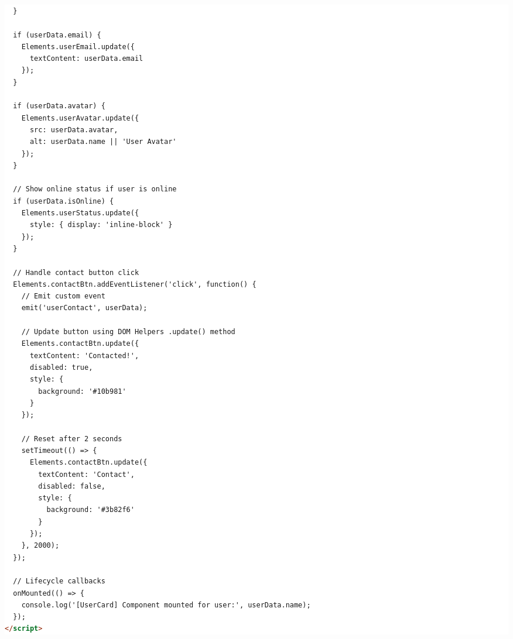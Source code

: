 ```html
  }
  
  if (userData.email) {
    Elements.userEmail.update({
      textContent: userData.email
    });
  }
  
  if (userData.avatar) {
    Elements.userAvatar.update({
      src: userData.avatar,
      alt: userData.name || 'User Avatar'
    });
  }
  
  // Show online status if user is online
  if (userData.isOnline) {
    Elements.userStatus.update({
      style: { display: 'inline-block' }
    });
  }
  
  // Handle contact button click
  Elements.contactBtn.addEventListener('click', function() {
    // Emit custom event
    emit('userContact', userData);
    
    // Update button using DOM Helpers .update() method
    Elements.contactBtn.update({
      textContent: 'Contacted!',
      disabled: true,
      style: { 
        background: '#10b981'
      }
    });
    
    // Reset after 2 seconds
    setTimeout(() => {
      Elements.contactBtn.update({
        textContent: 'Contact',
        disabled: false,
        style: { 
          background: '#3b82f6'
        }
      });
    }, 2000);
  });
  
  // Lifecycle callbacks
  onMounted(() => {
    console.log('[UserCard] Component mounted for user:', userData.name);
  });
</script>
```

